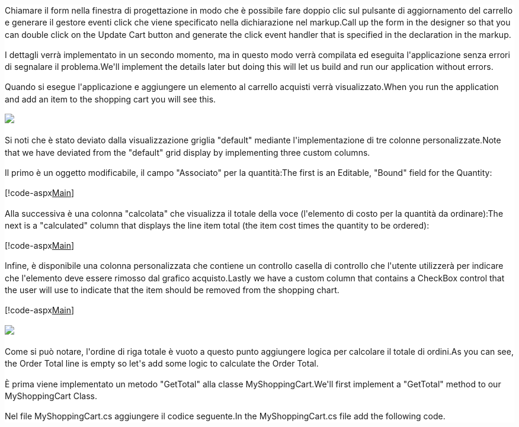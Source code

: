 <span data-ttu-id="4f9da-144">Chiamare il form nella finestra di progettazione in modo che è possibile fare doppio clic sul pulsante di aggiornamento del carrello e generare il gestore eventi click che viene specificato nella dichiarazione nel markup.</span><span class="sxs-lookup"><span data-stu-id="4f9da-144">Call up the form in the designer so that you can double click on the Update Cart button and generate the click event handler that is specified in the declaration in the markup.</span></span>

<span data-ttu-id="4f9da-145">I dettagli verrà implementato in un secondo momento, ma in questo modo verrà compilata ed eseguita l'applicazione senza errori di segnalare il problema.</span><span class="sxs-lookup"><span data-stu-id="4f9da-145">We'll implement the details later but doing this will let us build and run our application without errors.</span></span>

<span data-ttu-id="4f9da-146">Quando si esegue l'applicazione e aggiungere un elemento al carrello acquisti verrà visualizzato.</span><span class="sxs-lookup"><span data-stu-id="4f9da-146">When you run the application and add an item to the shopping cart you will see this.</span></span>

![](tailspin-spyworks-part-5/_static/image2.jpg)

<span data-ttu-id="4f9da-147">Si noti che è stato deviato dalla visualizzazione griglia "default" mediante l'implementazione di tre colonne personalizzate.</span><span class="sxs-lookup"><span data-stu-id="4f9da-147">Note that we have deviated from the "default" grid display by implementing three custom columns.</span></span>

<span data-ttu-id="4f9da-148">Il primo è un oggetto modificabile, il campo "Associato" per la quantità:</span><span class="sxs-lookup"><span data-stu-id="4f9da-148">The first is an Editable, "Bound" field for the Quantity:</span></span>

[!code-aspx[Main](tailspin-spyworks-part-5/samples/sample9.aspx)]

<span data-ttu-id="4f9da-149">Alla successiva è una colonna "calcolata" che visualizza il totale della voce (l'elemento di costo per la quantità da ordinare):</span><span class="sxs-lookup"><span data-stu-id="4f9da-149">The next is a "calculated" column that displays the line item total (the item cost times the quantity to be ordered):</span></span>

[!code-aspx[Main](tailspin-spyworks-part-5/samples/sample10.aspx)]

<span data-ttu-id="4f9da-150">Infine, è disponibile una colonna personalizzata che contiene un controllo casella di controllo che l'utente utilizzerà per indicare che l'elemento deve essere rimosso dal grafico acquisto.</span><span class="sxs-lookup"><span data-stu-id="4f9da-150">Lastly we have a custom column that contains a CheckBox control that the user will use to indicate that the item should be removed from the shopping chart.</span></span>

[!code-aspx[Main](tailspin-spyworks-part-5/samples/sample11.aspx)]

![](tailspin-spyworks-part-5/_static/image3.jpg)

<span data-ttu-id="4f9da-151">Come si può notare, l'ordine di riga totale è vuoto a questo punto aggiungere logica per calcolare il totale di ordini.</span><span class="sxs-lookup"><span data-stu-id="4f9da-151">As you can see, the Order Total line is empty so let's add some logic to calculate the Order Total.</span></span>

<span data-ttu-id="4f9da-152">È prima viene implementato un metodo "GetTotal" alla classe MyShoppingCart.</span><span class="sxs-lookup"><span data-stu-id="4f9da-152">We'll first implement a "GetTotal" method to our MyShoppingCart Class.</span></span>

<span data-ttu-id="4f9da-153">Nel file MyShoppingCart.cs aggiungere il codice seguente.</span><span class="sxs-lookup"><span data-stu-id="4f9da-153">In the MyShoppingCart.cs file add the following code.</span></span>

